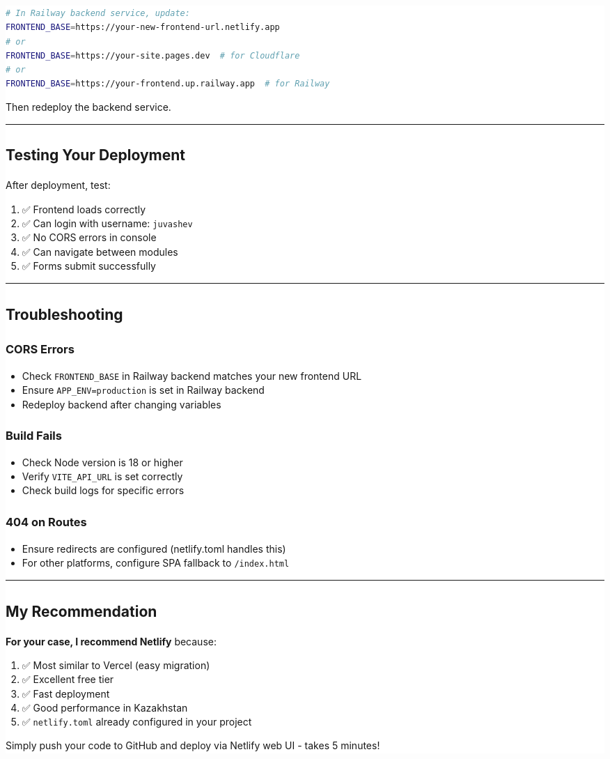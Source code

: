 ```bash
# In Railway backend service, update:
FRONTEND_BASE=https://your-new-frontend-url.netlify.app
# or
FRONTEND_BASE=https://your-site.pages.dev  # for Cloudflare
# or
FRONTEND_BASE=https://your-frontend.up.railway.app  # for Railway
```

Then redeploy the backend service.

---

## Testing Your Deployment

After deployment, test:

1. ✅ Frontend loads correctly
2. ✅ Can login with username: `juvashev`
3. ✅ No CORS errors in console
4. ✅ Can navigate between modules
5. ✅ Forms submit successfully

---

## Troubleshooting

### CORS Errors

- Check `FRONTEND_BASE` in Railway backend matches your new frontend URL
- Ensure `APP_ENV=production` is set in Railway backend
- Redeploy backend after changing variables

### Build Fails

- Check Node version is 18 or higher
- Verify `VITE_API_URL` is set correctly
- Check build logs for specific errors

### 404 on Routes

- Ensure redirects are configured (netlify.toml handles this)
- For other platforms, configure SPA fallback to `/index.html`

---

## My Recommendation

**For your case, I recommend Netlify** because:

1. ✅ Most similar to Vercel (easy migration)
2. ✅ Excellent free tier
3. ✅ Fast deployment
4. ✅ Good performance in Kazakhstan
5. ✅ `netlify.toml` already configured in your project

Simply push your code to GitHub and deploy via Netlify web UI - takes 5 minutes!
